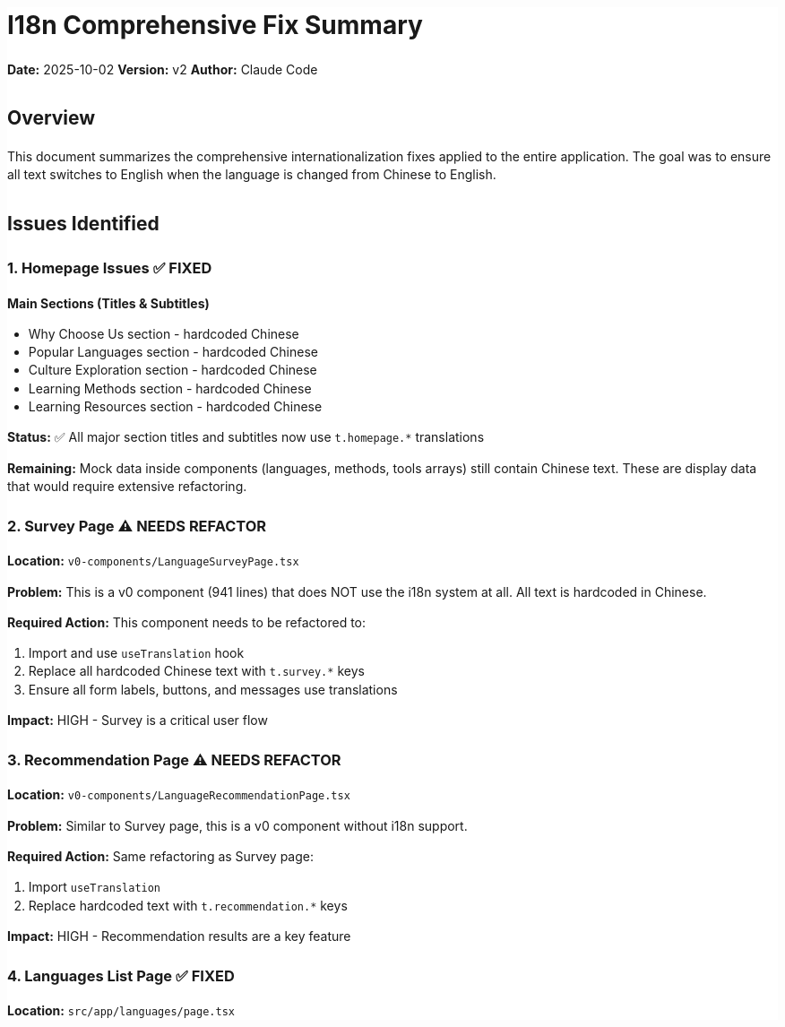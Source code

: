 # I18n Comprehensive Fix Summary

**Date:** 2025-10-02
**Version:** v2
**Author:** Claude Code

## Overview
This document summarizes the comprehensive internationalization fixes applied to the entire application. The goal was to ensure all text switches to English when the language is changed from Chinese to English.

## Issues Identified

### 1. Homepage Issues ✅ FIXED
**Main Sections (Titles & Subtitles)**
- Why Choose Us section - hardcoded Chinese
- Popular Languages section - hardcoded Chinese
- Culture Exploration section - hardcoded Chinese
- Learning Methods section - hardcoded Chinese
- Learning Resources section - hardcoded Chinese

**Status:** ✅ All major section titles and subtitles now use `t.homepage.*` translations

**Remaining:** Mock data inside components (languages, methods, tools arrays) still contain Chinese text. These are display data that would require extensive refactoring.

### 2. Survey Page ⚠️ NEEDS REFACTOR
**Location:** `v0-components/LanguageSurveyPage.tsx`

**Problem:** This is a v0 component (941 lines) that does NOT use the i18n system at all. All text is hardcoded in Chinese.

**Required Action:** This component needs to be refactored to:
1. Import and use `useTranslation` hook
2. Replace all hardcoded Chinese text with `t.survey.*` keys
3. Ensure all form labels, buttons, and messages use translations

**Impact:** HIGH - Survey is a critical user flow

### 3. Recommendation Page ⚠️ NEEDS REFACTOR
**Location:** `v0-components/LanguageRecommendationPage.tsx`

**Problem:** Similar to Survey page, this is a v0 component without i18n support.

**Required Action:** Same refactoring as Survey page:
1. Import `useTranslation`
2. Replace hardcoded text with `t.recommendation.*` keys

**Impact:** HIGH - Recommendation results are a key feature

### 4. Languages List Page ✅ FIXED
**Location:** `src/app/languages/page.tsx`
